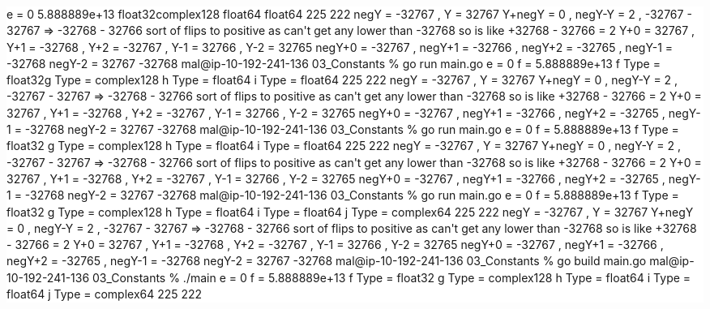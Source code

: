 e = 0
5.888889e+13
float32complex128
float64
float64
225 222
negY = -32767 , Y = 32767
Y+negY = 0 , negY-Y = 2 , -32767 - 32767 => -32768 - 32766
sort of flips to positive as can't get any lower than -32768 so is like +32768 - 32766 = 2
Y+0 = 32767 , Y+1 = -32768 , Y+2 = -32767 , Y-1 = 32766 , Y-2 = 32765
negY+0 = -32767 , negY+1 = -32766 , negY+2 = -32765 , negY-1 = -32768 negY-2 = 32767 -32768
mal@ip-10-192-241-136 03_Constants % go run main.go
e = 0
f = 5.888889e+13
f Type =
float32g Type = complex128
h Type = float64
i Type = float64
225 222
negY = -32767 , Y = 32767
Y+negY = 0 , negY-Y = 2 , -32767 - 32767 => -32768 - 32766
sort of flips to positive as can't get any lower than -32768 so is like +32768 - 32766 = 2
Y+0 = 32767 , Y+1 = -32768 , Y+2 = -32767 , Y-1 = 32766 , Y-2 = 32765
negY+0 = -32767 , negY+1 = -32766 , negY+2 = -32765 , negY-1 = -32768 negY-2 = 32767 -32768
mal@ip-10-192-241-136 03_Constants % go run main.go
e = 0
f = 5.888889e+13
f Type =
float32
g Type = complex128
h Type = float64
i Type = float64
225 222
negY = -32767 , Y = 32767
Y+negY = 0 , negY-Y = 2 , -32767 - 32767 => -32768 - 32766
sort of flips to positive as can't get any lower than -32768 so is like +32768 - 32766 = 2
Y+0 = 32767 , Y+1 = -32768 , Y+2 = -32767 , Y-1 = 32766 , Y-2 = 32765
negY+0 = -32767 , negY+1 = -32766 , negY+2 = -32765 , negY-1 = -32768 negY-2 = 32767 -32768
mal@ip-10-192-241-136 03_Constants % go run main.go
e = 0
f = 5.888889e+13
f Type =
float32
g Type = complex128
h Type = float64
i Type = float64
j Type = complex64
225 222
negY = -32767 , Y = 32767
Y+negY = 0 , negY-Y = 2 , -32767 - 32767 => -32768 - 32766
sort of flips to positive as can't get any lower than -32768 so is like +32768 - 32766 = 2
Y+0 = 32767 , Y+1 = -32768 , Y+2 = -32767 , Y-1 = 32766 , Y-2 = 32765
negY+0 = -32767 , negY+1 = -32766 , negY+2 = -32765 , negY-1 = -32768 negY-2 = 32767 -32768
mal@ip-10-192-241-136 03_Constants % go build main.go
mal@ip-10-192-241-136 03_Constants % ./main
e = 0
f = 5.888889e+13
f Type =
float32
g Type = complex128
h Type = float64
i Type = float64
j Type = complex64
225 222